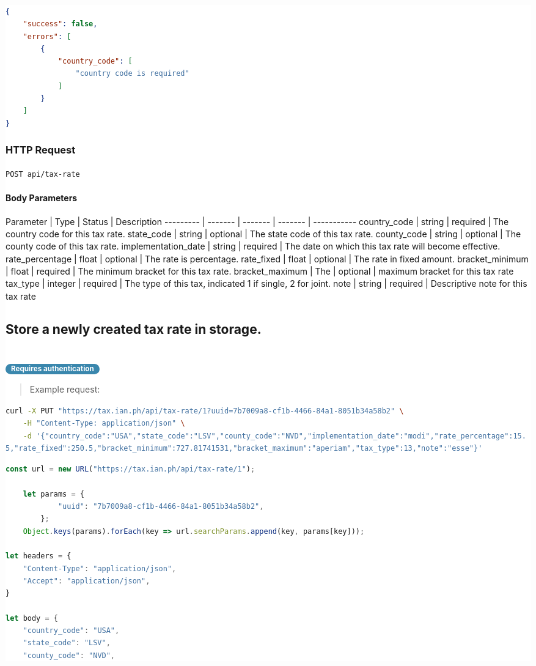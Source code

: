 ```json
{
    "success": false,
    "errors": [
        {
            "country_code": [
                "country code is required"
            ]
        }
    ]
}
```

### HTTP Request
`POST api/tax-rate`

#### Body Parameters

Parameter | Type | Status | Description
--------- | ------- | ------- | ------- | -----------
    country_code | string |  required  | The country code for this tax rate.
    state_code | string |  optional  | The state code of this tax rate.
    county_code | string |  optional  | The county code of this tax rate.
    implementation_date | string |  required  | The date on which this tax rate will become effective.
    rate_percentage | float |  optional  | The rate is percentage.
    rate_fixed | float |  optional  | The rate in fixed amount.
    bracket_minimum | float |  required  | The minimum bracket for this tax rate.
    bracket_maximum | The |  optional  | maximum bracket for this tax rate
    tax_type | integer |  required  | The type of this tax, indicated 1 if single, 2 for joint.
    note | string |  required  | Descriptive note for this tax rate




## Store a newly created tax rate in storage.

<br><small style="padding: 1px 9px 2px;font-weight: bold;white-space: nowrap;color: #ffffff;-webkit-border-radius: 9px;-moz-border-radius: 9px;border-radius: 9px;background-color: #3a87ad;">Requires authentication</small>
> Example request:

```bash
curl -X PUT "https://tax.ian.ph/api/tax-rate/1?uuid=7b7009a8-cf1b-4466-84a1-8051b34a58b2" \
    -H "Content-Type: application/json" \
    -d '{"country_code":"USA","state_code":"LSV","county_code":"NVD","implementation_date":"modi","rate_percentage":15.5,"rate_fixed":250.5,"bracket_minimum":727.81741531,"bracket_maximum":"aperiam","tax_type":13,"note":"esse"}'

```

```javascript
const url = new URL("https://tax.ian.ph/api/tax-rate/1");

    let params = {
            "uuid": "7b7009a8-cf1b-4466-84a1-8051b34a58b2",
        };
    Object.keys(params).forEach(key => url.searchParams.append(key, params[key]));

let headers = {
    "Content-Type": "application/json",
    "Accept": "application/json",
}

let body = {
    "country_code": "USA",
    "state_code": "LSV",
    "county_code": "NVD",
```